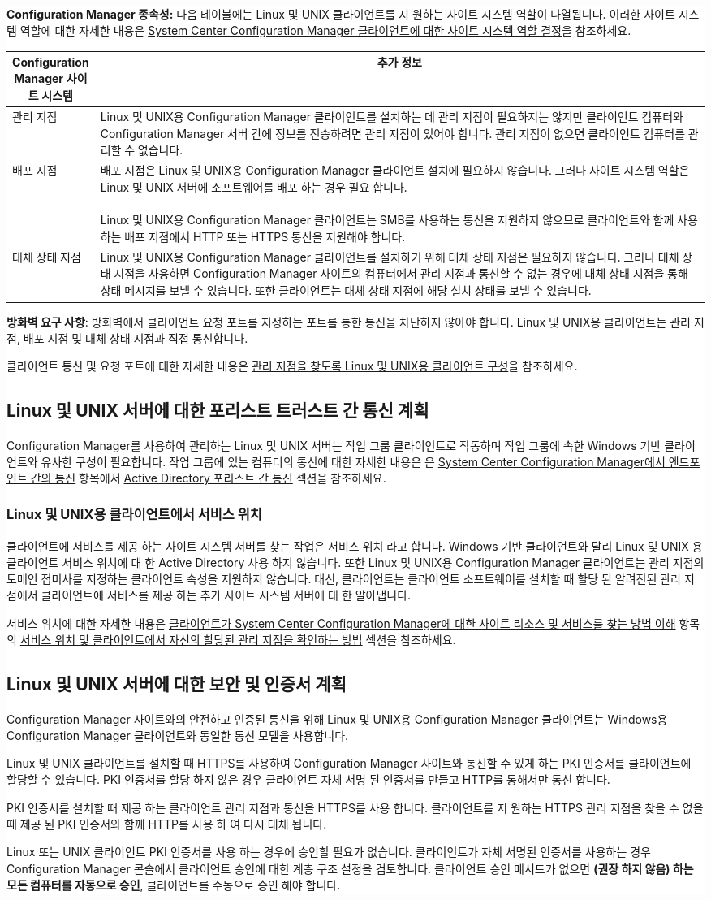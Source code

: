  **Configuration Manager 종속성:** 다음 테이블에는 Linux 및 UNIX 클라이언트를 지 원하는 사이트 시스템 역할이 나열됩니다. 이러한 사이트 시스템 역할에 대한 자세한 내용은 [System Center Configuration Manager 클라이언트에 대한 사이트 시스템 역할 결정](../../../../core/clients/deploy/plan/determine-the-site-system-roles-for-clients.md)을 참조하세요.  

|Configuration Manager 사이트 시스템|추가 정보|  
|---------------------------------------|----------------------|  
|관리 지점|Linux 및 UNIX용 Configuration Manager 클라이언트를 설치하는 데 관리 지점이 필요하지는 않지만 클라이언트 컴퓨터와 Configuration Manager 서버 간에 정보를 전송하려면 관리 지점이 있어야 합니다. 관리 지점이 없으면 클라이언트 컴퓨터를 관리할 수 없습니다.|  
|배포 지점|배포 지점은 Linux 및 UNIX용 Configuration Manager 클라이언트 설치에 필요하지 않습니다. 그러나 사이트 시스템 역할은 Linux 및 UNIX 서버에 소프트웨어를 배포 하는 경우 필요 합니다.<br /><br /> Linux 및 UNIX용 Configuration Manager 클라이언트는 SMB를 사용하는 통신을 지원하지 않으므로 클라이언트와 함께 사용하는 배포 지점에서 HTTP 또는 HTTPS 통신을 지원해야 합니다.|  
|대체 상태 지점|Linux 및 UNIX용 Configuration Manager 클라이언트를 설치하기 위해 대체 상태 지점은 필요하지 않습니다. 그러나 대체 상태 지점을 사용하면 Configuration Manager 사이트의 컴퓨터에서 관리 지점과 통신할 수 없는 경우에 대체 상태 지점을 통해 상태 메시지를 보낼 수 있습니다. 또한 클라이언트는 대체 상태 지점에 해당 설치 상태를 보낼 수 있습니다.|  

 **방화벽 요구 사항**: 방화벽에서 클라이언트 요청 포트를 지정하는 포트를 통한 통신을 차단하지 않아야 합니다. Linux 및 UNIX용 클라이언트는 관리 지점, 배포 지점 및 대체 상태 지점과 직접 통신합니다.  

 클라이언트 통신 및 요청 포트에 대한 자세한 내용은 [관리 지점을 찾도록 Linux 및 UNIX용 클라이언트 구성](../../../../core/clients/deploy/deploy-clients-to-unix-and-linux-servers.md#BKMK_ConfigClientMP)을 참조하세요.  

##  <a name="BKMK_PlanningforCommunicationsforLnU"></a> Linux 및 UNIX 서버에 대한 포리스트 트러스트 간 통신 계획  
 Configuration Manager를 사용하여 관리하는 Linux 및 UNIX 서버는 작업 그룹 클라이언트로 작동하며 작업 그룹에 속한 Windows 기반 클라이언트와 유사한 구성이 필요합니다. 작업 그룹에 있는 컴퓨터의 통신에 대한 자세한 내용은 은 [System Center Configuration Manager에서 엔드포인트 간의 통신](../../../../core/plan-design/hierarchy/communications-between-endpoints.md) 항목에서 [Active Directory 포리스트 간 통신](../../../../core/plan-design/hierarchy/communications-between-endpoints.md#Plan_Com_X-Forest) 섹션을 참조하세요.  

###  <a name="BKMK_ServiceLocationforLnU"></a> Linux 및 UNIX용 클라이언트에서 서비스 위치  
 클라이언트에 서비스를 제공 하는 사이트 시스템 서버를 찾는 작업은 서비스 위치 라고 합니다. Windows 기반 클라이언트와 달리 Linux 및 UNIX 용 클라이언트 서비스 위치에 대 한 Active Directory 사용 하지 않습니다. 또한 Linux 및 UNIX용 Configuration Manager 클라이언트는 관리 지점의 도메인 접미사를 지정하는 클라이언트 속성을 지원하지 않습니다. 대신, 클라이언트는 클라이언트 소프트웨어를 설치할 때 할당 된 알려진된 관리 지점에서 클라이언트에 서비스를 제공 하는 추가 사이트 시스템 서버에 대 한 알아냅니다.  

 서비스 위치에 대한 자세한 내용은 [클라이언트가 System Center Configuration Manager에 대한 사이트 리소스 및 서비스를 찾는 방법 이해](../../../../core/plan-design/hierarchy/understand-how-clients-find-site-resources-and-services.md) 항목의 [서비스 위치 및 클라이언트에서 자신의 할당된 관리 지점을 확인하는 방법](../../../../core/plan-design/hierarchy/understand-how-clients-find-site-resources-and-services.md#BKMK_Plan_Service_Location) 섹션을 참조하세요.  

##  <a name="BKMK_SecurityforLnU"></a> Linux 및 UNIX 서버에 대한 보안 및 인증서 계획  
 Configuration Manager 사이트와의 안전하고 인증된 통신을 위해 Linux 및 UNIX용 Configuration Manager 클라이언트는 Windows용 Configuration Manager 클라이언트와 동일한 통신 모델을 사용합니다.  

 Linux 및 UNIX 클라이언트를 설치할 때 HTTPS를 사용하여 Configuration Manager 사이트와 통신할 수 있게 하는 PKI 인증서를 클라이언트에 할당할 수 있습니다. PKI 인증서를 할당 하지 않은 경우 클라이언트 자체 서명 된 인증서를 만들고 HTTP를 통해서만 통신 합니다.  

 PKI 인증서를 설치할 때 제공 하는 클라이언트 관리 지점과 통신을 HTTPS를 사용 합니다. 클라이언트를 지 원하는 HTTPS 관리 지점을 찾을 수 없을 때 제공 된 PKI 인증서와 함께 HTTP를 사용 하 여 다시 대체 됩니다.  

 Linux 또는 UNIX 클라이언트 PKI 인증서를 사용 하는 경우에 승인할 필요가 없습니다. 클라이언트가 자체 서명된 인증서를 사용하는 경우 Configuration Manager 콘솔에서 클라이언트 승인에 대한 계층 구조 설정을 검토합니다. 클라이언트 승인 메서드가 없으면 **(권장 하지 않음) 하는 모든 컴퓨터를 자동으로 승인**, 클라이언트를 수동으로 승인 해야 합니다.  

